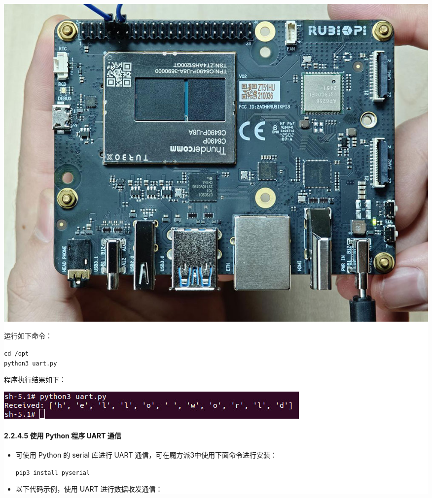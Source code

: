  ![](images/20250314-155526-2.jpg)

运行如下命令：

```shell showLineNumbers
cd /opt
python3 uart.py 
```

程序执行结果如下：

![](images/image-92.jpg)

#### 2.2.4.5 使用 Python 程序 UART 通信

* 可使用 Python 的 serial 库进行 UART 通信，可在魔方派3中使用下面命令进行安装：

  ```shell showLineNumbers
  pip3 install pyserial
  ```
* 以下代码示例，使用 UART 进行数据收发通信：
